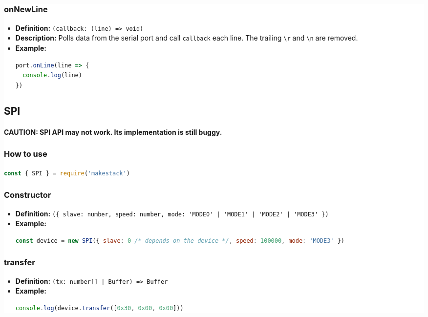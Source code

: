 ### onNewLine
- **Definition:** `(callback: (line) => void)`
- **Description:** Polls data from the serial port and call `callback` each line.  The trailing `\r` and `\n` are removed.
- **Example:**
  ```js
  port.onLine(line => {
    console.log(line)
  })
  ```

## SPI
**CAUTION: SPI API may not work. Its implementation is still buggy.**

### How to use
```js
const { SPI } = require('makestack')
```

### Constructor
- **Definition:** `({ slave: number, speed: number, mode: 'MODE0' | 'MODE1' | 'MODE2' | 'MODE3' })`
- **Example:**
  ```js
  const device = new SPI({ slave: 0 /* depends on the device */, speed: 100000, mode: 'MODE3' })
  ```

### transfer
- **Definition:** `(tx: number[] | Buffer) => Buffer`
- **Example:**
  ```js
  console.log(device.transfer([0x30, 0x00, 0x00]))
  ```
